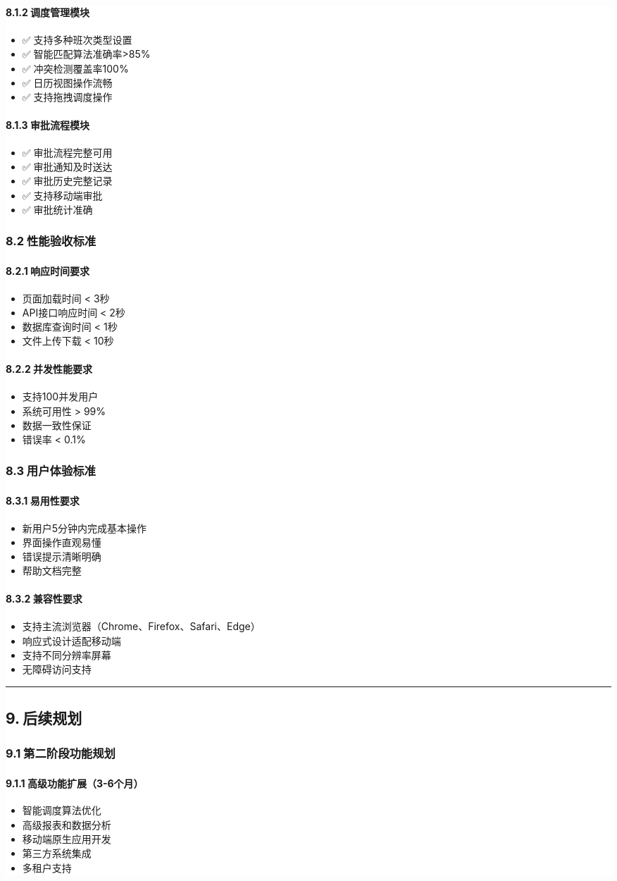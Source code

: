 #### 8.1.2 调度管理模块
- ✅ 支持多种班次类型设置
- ✅ 智能匹配算法准确率>85%
- ✅ 冲突检测覆盖率100%
- ✅ 日历视图操作流畅
- ✅ 支持拖拽调度操作

#### 8.1.3 审批流程模块
- ✅ 审批流程完整可用
- ✅ 审批通知及时送达
- ✅ 审批历史完整记录
- ✅ 支持移动端审批
- ✅ 审批统计准确

### 8.2 性能验收标准

#### 8.2.1 响应时间要求
- 页面加载时间 < 3秒
- API接口响应时间 < 2秒
- 数据库查询时间 < 1秒
- 文件上传下载 < 10秒

#### 8.2.2 并发性能要求
- 支持100并发用户
- 系统可用性 > 99%
- 数据一致性保证
- 错误率 < 0.1%

### 8.3 用户体验标准

#### 8.3.1 易用性要求
- 新用户5分钟内完成基本操作
- 界面操作直观易懂
- 错误提示清晰明确
- 帮助文档完整

#### 8.3.2 兼容性要求
- 支持主流浏览器（Chrome、Firefox、Safari、Edge）
- 响应式设计适配移动端
- 支持不同分辨率屏幕
- 无障碍访问支持

---

## 9. 后续规划

### 9.1 第二阶段功能规划

#### 9.1.1 高级功能扩展（3-6个月）
- 智能调度算法优化
- 高级报表和数据分析
- 移动端原生应用开发
- 第三方系统集成
- 多租户支持
